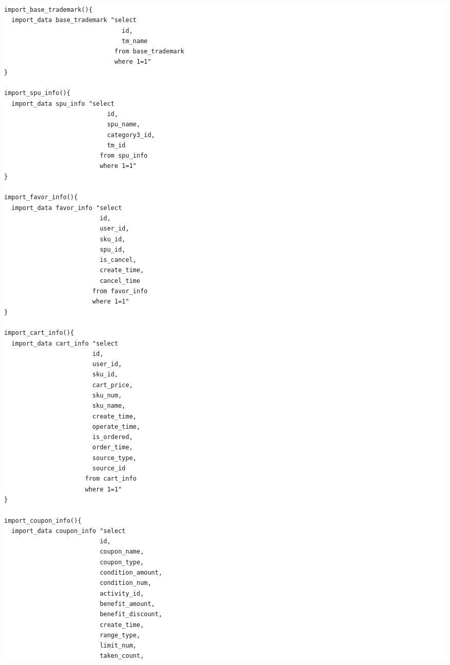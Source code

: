 ```
import_base_trademark(){
  import_data base_trademark "select
                                id,
                                tm_name
                              from base_trademark
                              where 1=1"
}

import_spu_info(){
  import_data spu_info "select
                            id,
                            spu_name,
                            category3_id,
                            tm_id
                          from spu_info
                          where 1=1"
}

import_favor_info(){
  import_data favor_info "select
                          id,
                          user_id,
                          sku_id,
                          spu_id,
                          is_cancel,
                          create_time,
                          cancel_time
                        from favor_info
                        where 1=1"
}

import_cart_info(){
  import_data cart_info "select
                        id,
                        user_id,
                        sku_id,
                        cart_price,
                        sku_num,
                        sku_name,
                        create_time,
                        operate_time,
                        is_ordered,
                        order_time,
                        source_type,
                        source_id
                      from cart_info
                      where 1=1"
}

import_coupon_info(){
  import_data coupon_info "select
                          id,
                          coupon_name,
                          coupon_type,
                          condition_amount,
                          condition_num,
                          activity_id,
                          benefit_amount,
                          benefit_discount,
                          create_time,
                          range_type,
                          limit_num,
                          taken_count,
```